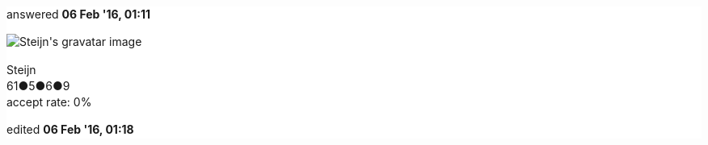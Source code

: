 &#10;</div>
<div class="post-update-info-container">
<div class="post-update-info post-update-info-user">
<p>answered <strong>06 Feb '16, 01:11</strong></p>
<img src="https://secure.gravatar.com/avatar/b7a71ee7c9bc8c574ea76486008dea16?s=32&amp;d=identicon&amp;r=g" class="gravatar" width="32" height="32" alt="Steijn&#39;s gravatar image" />
<p><span>Steijn</span><br />
<span class="score" title="61 reputation points">61</span><span title="5 badges"><span class="badge1">●</span><span class="badgecount">5</span></span><span title="6 badges"><span class="silver">●</span><span class="badgecount">6</span></span><span title="9 badges"><span class="bronze">●</span><span class="badgecount">9</span></span><br />
<span class="accept_rate" title="Rate of the user&#39;s accepted answers">accept rate:</span> <span title="Steijn has no accepted answers">0%</span></p>
</div>
<div class="post-update-info post-update-info-edited">
<p><span> edited <strong>06 Feb '16, 01:18</strong> </span></p>
</div>
</div>
<div id="comments-container-47970" class="comments-container">
&#10;</div>
<div id="comment-tools-47970" class="comment-tools">
&#10;</div>
<div class="clear">
&#10;</div>
<div id="comment-47970-form-container" class="comment-form-container">
&#10;</div>
<div class="clear">
&#10;</div>
</div></td>
</tr>
</tbody>
</table>

</div>

<div class="paginator-container-left">

</div>

</div>

</div>

